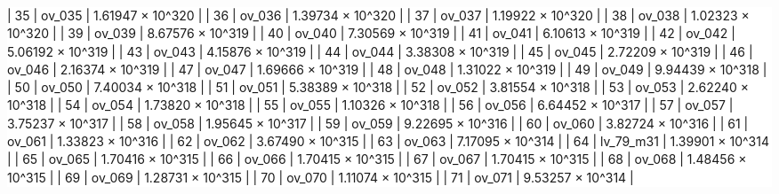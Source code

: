 | 35 | ov_035 | 1.61947 × 10^320 |
| 36 | ov_036 | 1.39734 × 10^320 |
| 37 | ov_037 | 1.19922 × 10^320 |
| 38 | ov_038 | 1.02323 × 10^320 |
| 39 | ov_039 | 8.67576 × 10^319 |
| 40 | ov_040 | 7.30569 × 10^319 |
| 41 | ov_041 | 6.10613 × 10^319 |
| 42 | ov_042 | 5.06192 × 10^319 |
| 43 | ov_043 | 4.15876 × 10^319 |
| 44 | ov_044 | 3.38308 × 10^319 |
| 45 | ov_045 | 2.72209 × 10^319 |
| 46 | ov_046 | 2.16374 × 10^319 |
| 47 | ov_047 | 1.69666 × 10^319 |
| 48 | ov_048 | 1.31022 × 10^319 |
| 49 | ov_049 | 9.94439 × 10^318 |
| 50 | ov_050 | 7.40034 × 10^318 |
| 51 | ov_051 | 5.38389 × 10^318 |
| 52 | ov_052 | 3.81554 × 10^318 |
| 53 | ov_053 | 2.62240 × 10^318 |
| 54 | ov_054 | 1.73820 × 10^318 |
| 55 | ov_055 | 1.10326 × 10^318 |
| 56 | ov_056 | 6.64452 × 10^317 |
| 57 | ov_057 | 3.75237 × 10^317 |
| 58 | ov_058 | 1.95645 × 10^317 |
| 59 | ov_059 | 9.22695 × 10^316 |
| 60 | ov_060 | 3.82724 × 10^316 |
| 61 | ov_061 | 1.33823 × 10^316 |
| 62 | ov_062 | 3.67490 × 10^315 |
| 63 | ov_063 | 7.17095 × 10^314 |
| 64 | lv_79_m31 | 1.39901 × 10^314 |
| 65 | ov_065 | 1.70416 × 10^315 |
| 66 | ov_066 | 1.70415 × 10^315 |
| 67 | ov_067 | 1.70415 × 10^315 |
| 68 | ov_068 | 1.48456 × 10^315 |
| 69 | ov_069 | 1.28731 × 10^315 |
| 70 | ov_070 | 1.11074 × 10^315 |
| 71 | ov_071 | 9.53257 × 10^314 |